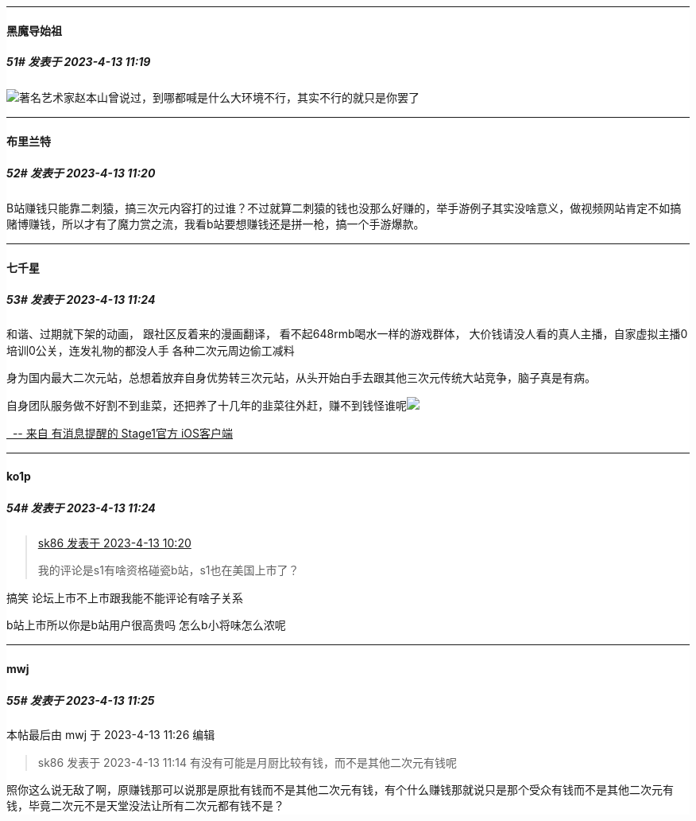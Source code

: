 *****

####  黑魔导始祖  
##### 51#       发表于 2023-4-13 11:19

<img src="https://static.saraba1st.com/image/smiley/face2017/067.png" referrerpolicy="no-referrer">著名艺术家赵本山曾说过，到哪都喊是什么大环境不行，其实不行的就只是你罢了

*****

####  布里兰特  
##### 52#       发表于 2023-4-13 11:20

B站赚钱只能靠二刺猿，搞三次元内容打的过谁？不过就算二刺猿的钱也没那么好赚的，举手游例子其实没啥意义，做视频网站肯定不如搞赌博赚钱，所以才有了魔力赏之流，我看b站要想赚钱还是拼一枪，搞一个手游爆款。

*****

####  七千星  
##### 53#       发表于 2023-4-13 11:24

和谐、过期就下架的动画，
跟社区反着来的漫画翻译，
看不起648rmb喝水一样的游戏群体，
大价钱请没人看的真人主播，自家虚拟主播0培训0公关，连发礼物的都没人手
各种二次元周边偷工减料

身为国内最大二次元站，总想着放弃自身优势转三次元站，从头开始白手去跟其他三次元传统大站竞争，脑子真是有病。

自身团队服务做不好割不到韭菜，还把养了十几年的韭菜往外赶，赚不到钱怪谁呢<img src="https://static.saraba1st.com/image/smiley/face2017/065.png" referrerpolicy="no-referrer">

[  -- 来自 有消息提醒的 Stage1官方 iOS客户端](https://itunes.apple.com/fi/app/saraba1st/id1221237470?mt=8)

*****

####  ko1p  
##### 54#       发表于 2023-4-13 11:24

<blockquote><a href="httphttps://bbs.saraba1st.com/2b/forum.php?mod=redirect&amp;goto=findpost&amp;pid=60433659&amp;ptid=2128587" target="_blank">sk86 发表于 2023-4-13 10:20</a>

我的评论是s1有啥资格碰瓷b站，s1也在美国上市了？</blockquote>
搞笑 论坛上市不上市跟我能不能评论有啥子关系

b站上市所以你是b站用户很高贵吗 怎么b小将味怎么浓呢

*****

####  mwj  
##### 55#       发表于 2023-4-13 11:25

 本帖最后由 mwj 于 2023-4-13 11:26 编辑 
<blockquote>sk86 发表于 2023-4-13 11:14
有没有可能是月厨比较有钱，而不是其他二次元有钱呢</blockquote>
照你这么说无敌了啊，原赚钱那可以说那是原批有钱而不是其他二次元有钱，有个什么赚钱那就说只是那个受众有钱而不是其他二次元有钱，毕竟二次元不是天堂没法让所有二次元都有钱不是？
